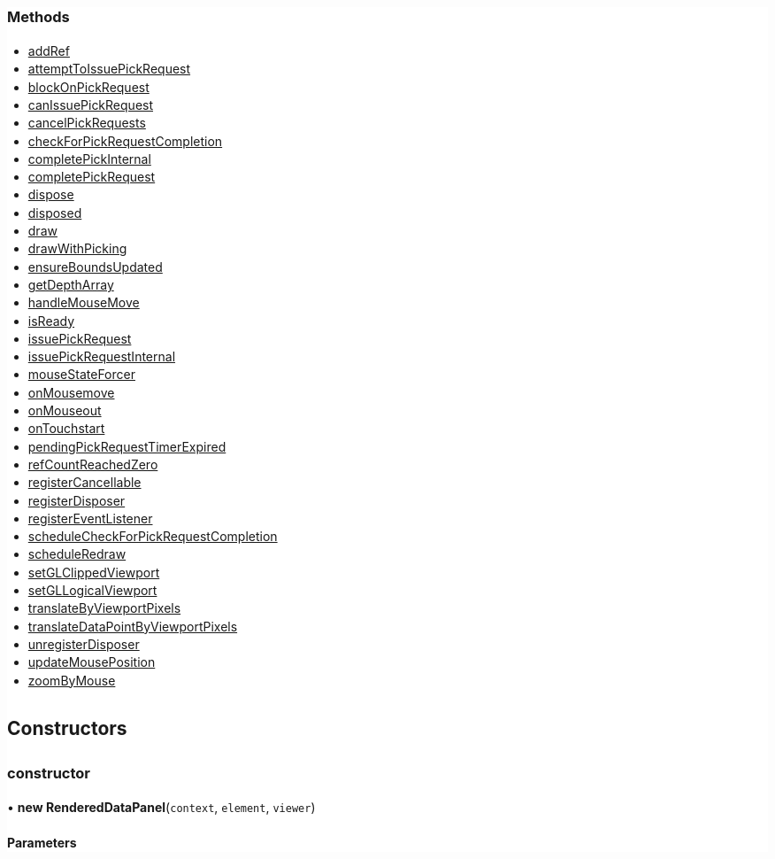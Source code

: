 ### Methods

- [addRef](rendered_data_panel.RenderedDataPanel.md#addref)
- [attemptToIssuePickRequest](rendered_data_panel.RenderedDataPanel.md#attempttoissuepickrequest)
- [blockOnPickRequest](rendered_data_panel.RenderedDataPanel.md#blockonpickrequest)
- [canIssuePickRequest](rendered_data_panel.RenderedDataPanel.md#canissuepickrequest)
- [cancelPickRequests](rendered_data_panel.RenderedDataPanel.md#cancelpickrequests)
- [checkForPickRequestCompletion](rendered_data_panel.RenderedDataPanel.md#checkforpickrequestcompletion)
- [completePickInternal](rendered_data_panel.RenderedDataPanel.md#completepickinternal)
- [completePickRequest](rendered_data_panel.RenderedDataPanel.md#completepickrequest)
- [dispose](rendered_data_panel.RenderedDataPanel.md#dispose)
- [disposed](rendered_data_panel.RenderedDataPanel.md#disposed)
- [draw](rendered_data_panel.RenderedDataPanel.md#draw)
- [drawWithPicking](rendered_data_panel.RenderedDataPanel.md#drawwithpicking)
- [ensureBoundsUpdated](rendered_data_panel.RenderedDataPanel.md#ensureboundsupdated)
- [getDepthArray](rendered_data_panel.RenderedDataPanel.md#getdeptharray)
- [handleMouseMove](rendered_data_panel.RenderedDataPanel.md#handlemousemove)
- [isReady](rendered_data_panel.RenderedDataPanel.md#isready)
- [issuePickRequest](rendered_data_panel.RenderedDataPanel.md#issuepickrequest)
- [issuePickRequestInternal](rendered_data_panel.RenderedDataPanel.md#issuepickrequestinternal)
- [mouseStateForcer](rendered_data_panel.RenderedDataPanel.md#mousestateforcer)
- [onMousemove](rendered_data_panel.RenderedDataPanel.md#onmousemove)
- [onMouseout](rendered_data_panel.RenderedDataPanel.md#onmouseout)
- [onTouchstart](rendered_data_panel.RenderedDataPanel.md#ontouchstart)
- [pendingPickRequestTimerExpired](rendered_data_panel.RenderedDataPanel.md#pendingpickrequesttimerexpired)
- [refCountReachedZero](rendered_data_panel.RenderedDataPanel.md#refcountreachedzero)
- [registerCancellable](rendered_data_panel.RenderedDataPanel.md#registercancellable)
- [registerDisposer](rendered_data_panel.RenderedDataPanel.md#registerdisposer)
- [registerEventListener](rendered_data_panel.RenderedDataPanel.md#registereventlistener)
- [scheduleCheckForPickRequestCompletion](rendered_data_panel.RenderedDataPanel.md#schedulecheckforpickrequestcompletion)
- [scheduleRedraw](rendered_data_panel.RenderedDataPanel.md#scheduleredraw)
- [setGLClippedViewport](rendered_data_panel.RenderedDataPanel.md#setglclippedviewport)
- [setGLLogicalViewport](rendered_data_panel.RenderedDataPanel.md#setgllogicalviewport)
- [translateByViewportPixels](rendered_data_panel.RenderedDataPanel.md#translatebyviewportpixels)
- [translateDataPointByViewportPixels](rendered_data_panel.RenderedDataPanel.md#translatedatapointbyviewportpixels)
- [unregisterDisposer](rendered_data_panel.RenderedDataPanel.md#unregisterdisposer)
- [updateMousePosition](rendered_data_panel.RenderedDataPanel.md#updatemouseposition)
- [zoomByMouse](rendered_data_panel.RenderedDataPanel.md#zoombymouse)

## Constructors

### constructor

• **new RenderedDataPanel**(`context`, `element`, `viewer`)

#### Parameters
